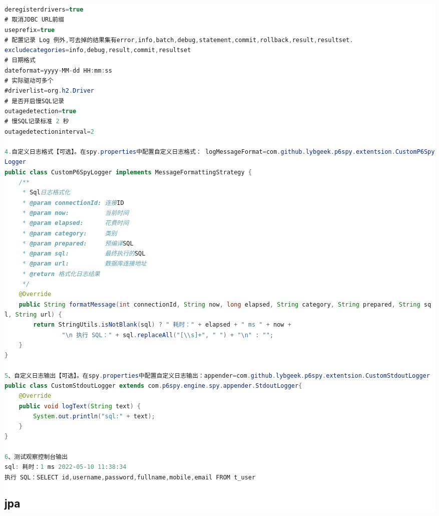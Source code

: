 ```java
deregisterdrivers=true
# 取消JDBC URL前缀
useprefix=true
# 配置记录 Log 例外,可去掉的结果集有error,info,batch,debug,statement,commit,rollback,result,resultset.
excludecategories=info,debug,result,commit,resultset
# 日期格式
dateformat=yyyy-MM-dd HH:mm:ss
# 实际驱动可多个
#driverlist=org.h2.Driver
# 是否开启慢SQL记录
outagedetection=true
# 慢SQL记录标准 2 秒
outagedetectioninterval=2

4.自定义日志格式【可选】。在spy.properties中配置自定义日志格式： logMessageFormat=com.github.lybgeek.p6spy.extentsion.CustomP6SpyLogger
public class CustomP6SpyLogger implements MessageFormattingStrategy {
    /**
     * Sql日志格式化
     * @param connectionId: 连接ID
     * @param now:          当前时间
     * @param elapsed:      花费时间
     * @param category:     类别
     * @param prepared:     预编译SQL
     * @param sql:          最终执行的SQL
     * @param url:          数据库连接地址
     * @return 格式化日志结果
     */
    @Override
    public String formatMessage(int connectionId, String now, long elapsed, String category, String prepared, String sql, String url) {
        return StringUtils.isNotBlank(sql) ? " 耗时：" + elapsed + " ms " + now +
                "\n 执行 SQL：" + sql.replaceAll("[\\s]+", " ") + "\n" : "";
    }
}      

5、自定义日志输出【可选】。在spy.properties中配置自定义日志输出：appender=com.github.lybgeek.p6spy.extentsion.CustomStdoutLogger
public class CustomStdoutLogger extends com.p6spy.engine.spy.appender.StdoutLogger{
    @Override
    public void logText(String text) {
        System.out.println("sql:" + text);
    }
}

6、测试观察控制台输出
sql: 耗时：1 ms 2022-05-10 11:38:34
执行 SQL：SELECT id,username,password,fullname,mobile,email FROM t_user
```

## jpa
